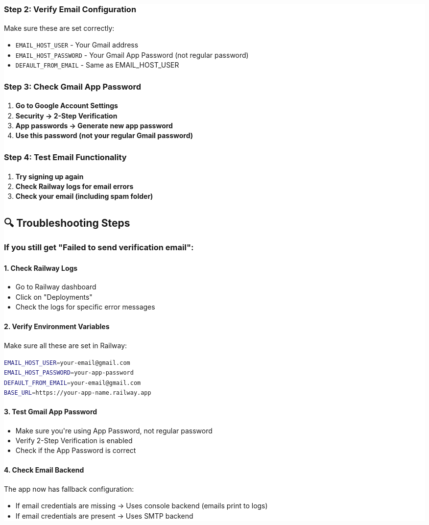 ### Step 2: Verify Email Configuration

Make sure these are set correctly:

- `EMAIL_HOST_USER` - Your Gmail address
- `EMAIL_HOST_PASSWORD` - Your Gmail App Password (not regular password)
- `DEFAULT_FROM_EMAIL` - Same as EMAIL_HOST_USER

### Step 3: Check Gmail App Password

1. **Go to Google Account Settings**
2. **Security → 2-Step Verification**
3. **App passwords → Generate new app password**
4. **Use this password (not your regular Gmail password)**

### Step 4: Test Email Functionality

1. **Try signing up again**
2. **Check Railway logs for email errors**
3. **Check your email (including spam folder)**

## 🔍 Troubleshooting Steps

### If you still get "Failed to send verification email":

#### 1. Check Railway Logs

- Go to Railway dashboard
- Click on "Deployments"
- Check the logs for specific error messages

#### 2. Verify Environment Variables

Make sure all these are set in Railway:

```bash
EMAIL_HOST_USER=your-email@gmail.com
EMAIL_HOST_PASSWORD=your-app-password
DEFAULT_FROM_EMAIL=your-email@gmail.com
BASE_URL=https://your-app-name.railway.app
```

#### 3. Test Gmail App Password

- Make sure you're using App Password, not regular password
- Verify 2-Step Verification is enabled
- Check if the App Password is correct

#### 4. Check Email Backend

The app now has fallback configuration:

- If email credentials are missing → Uses console backend (emails print to logs)
- If email credentials are present → Uses SMTP backend
